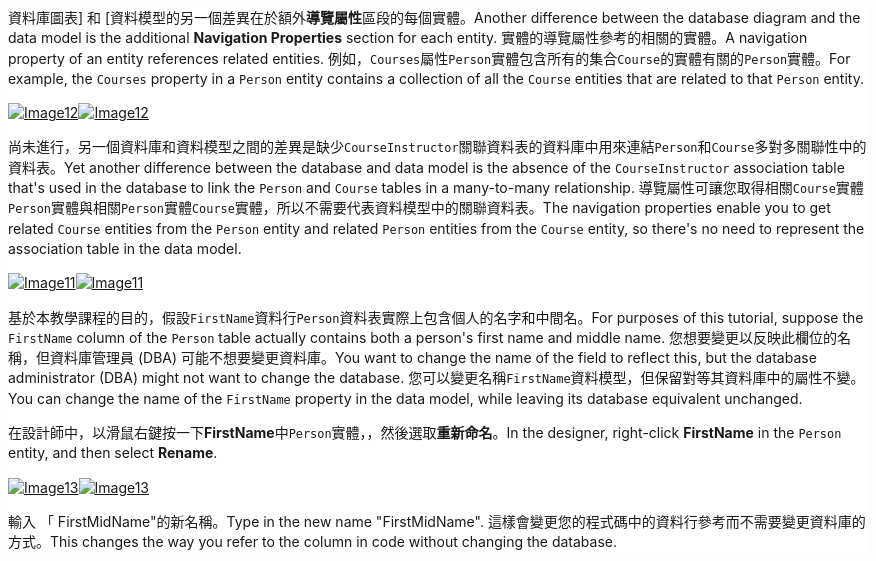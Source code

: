 <span data-ttu-id="85f98-217">資料庫圖表] 和 [資料模型的另一個差異在於額外**導覽屬性**區段的每個實體。</span><span class="sxs-lookup"><span data-stu-id="85f98-217">Another difference between the database diagram and the data model is the additional **Navigation Properties** section for each entity.</span></span> <span data-ttu-id="85f98-218">實體的導覽屬性參考的相關的實體。</span><span class="sxs-lookup"><span data-stu-id="85f98-218">A navigation property of an entity references related entities.</span></span> <span data-ttu-id="85f98-219">例如，`Courses`屬性`Person`實體包含所有的集合`Course`的實體有關的`Person`實體。</span><span class="sxs-lookup"><span data-stu-id="85f98-219">For example, the `Courses` property in a `Person` entity contains a collection of all the `Course` entities that are related to that `Person` entity.</span></span>

<span data-ttu-id="85f98-220">[![Image12](the-entity-framework-and-aspnet-getting-started-part-1/_static/image42.png)](the-entity-framework-and-aspnet-getting-started-part-1/_static/image41.png)</span><span class="sxs-lookup"><span data-stu-id="85f98-220">[![Image12](the-entity-framework-and-aspnet-getting-started-part-1/_static/image42.png)](the-entity-framework-and-aspnet-getting-started-part-1/_static/image41.png)</span></span>

<span data-ttu-id="85f98-221">尚未進行，另一個資料庫和資料模型之間的差異是缺少`CourseInstructor`關聯資料表的資料庫中用來連結`Person`和`Course`多對多關聯性中的資料表。</span><span class="sxs-lookup"><span data-stu-id="85f98-221">Yet another difference between the database and data model is the absence of the `CourseInstructor` association table that's used in the database to link the `Person` and `Course` tables in a many-to-many relationship.</span></span> <span data-ttu-id="85f98-222">導覽屬性可讓您取得相關`Course`實體`Person`實體與相關`Person`實體`Course`實體，所以不需要代表資料模型中的關聯資料表。</span><span class="sxs-lookup"><span data-stu-id="85f98-222">The navigation properties enable you to get related `Course` entities from the `Person` entity and related `Person` entities from the `Course` entity, so there's no need to represent the association table in the data model.</span></span>

<span data-ttu-id="85f98-223">[![Image11](the-entity-framework-and-aspnet-getting-started-part-1/_static/image44.png)](the-entity-framework-and-aspnet-getting-started-part-1/_static/image43.png)</span><span class="sxs-lookup"><span data-stu-id="85f98-223">[![Image11](the-entity-framework-and-aspnet-getting-started-part-1/_static/image44.png)](the-entity-framework-and-aspnet-getting-started-part-1/_static/image43.png)</span></span>

<span data-ttu-id="85f98-224">基於本教學課程的目的，假設`FirstName`資料行`Person`資料表實際上包含個人的名字和中間名。</span><span class="sxs-lookup"><span data-stu-id="85f98-224">For purposes of this tutorial, suppose the `FirstName` column of the `Person` table actually contains both a person's first name and middle name.</span></span> <span data-ttu-id="85f98-225">您想要變更以反映此欄位的名稱，但資料庫管理員 (DBA) 可能不想要變更資料庫。</span><span class="sxs-lookup"><span data-stu-id="85f98-225">You want to change the name of the field to reflect this, but the database administrator (DBA) might not want to change the database.</span></span> <span data-ttu-id="85f98-226">您可以變更名稱`FirstName`資料模型，但保留對等其資料庫中的屬性不變。</span><span class="sxs-lookup"><span data-stu-id="85f98-226">You can change the name of the `FirstName` property in the data model, while leaving its database equivalent unchanged.</span></span>

<span data-ttu-id="85f98-227">在設計師中，以滑鼠右鍵按一下**FirstName**中`Person`實體，，然後選取**重新命名**。</span><span class="sxs-lookup"><span data-stu-id="85f98-227">In the designer, right-click **FirstName** in the `Person` entity, and then select **Rename**.</span></span>

<span data-ttu-id="85f98-228">[![Image13](the-entity-framework-and-aspnet-getting-started-part-1/_static/image46.png)](the-entity-framework-and-aspnet-getting-started-part-1/_static/image45.png)</span><span class="sxs-lookup"><span data-stu-id="85f98-228">[![Image13](the-entity-framework-and-aspnet-getting-started-part-1/_static/image46.png)](the-entity-framework-and-aspnet-getting-started-part-1/_static/image45.png)</span></span>

<span data-ttu-id="85f98-229">輸入 「 FirstMidName"的新名稱。</span><span class="sxs-lookup"><span data-stu-id="85f98-229">Type in the new name "FirstMidName".</span></span> <span data-ttu-id="85f98-230">這樣會變更您的程式碼中的資料行參考而不需要變更資料庫的方式。</span><span class="sxs-lookup"><span data-stu-id="85f98-230">This changes the way you refer to the column in code without changing the database.</span></span>
